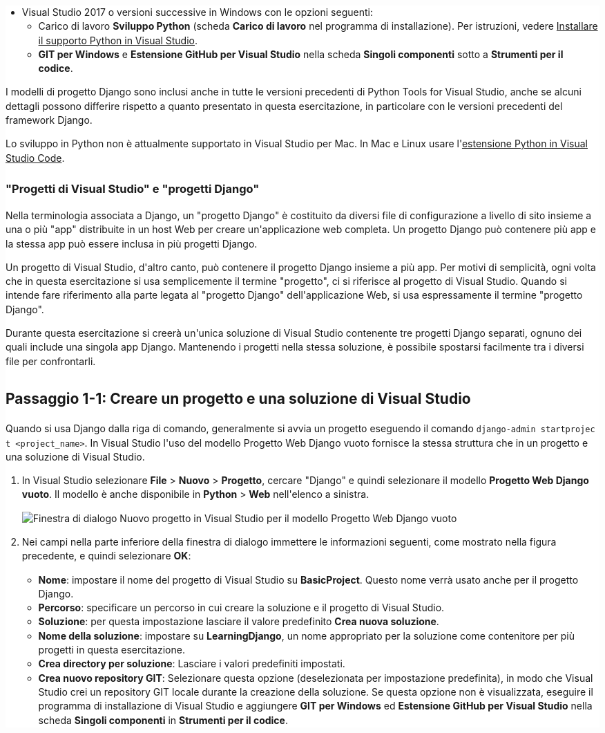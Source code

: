 - Visual Studio 2017 o versioni successive in Windows con le opzioni seguenti:
  - Carico di lavoro **Sviluppo Python** (scheda **Carico di lavoro** nel programma di installazione). Per istruzioni, vedere [Installare il supporto Python in Visual Studio](installing-python-support-in-visual-studio.md).
  - **GIT per Windows** e **Estensione GitHub per Visual Studio** nella scheda **Singoli componenti** sotto a **Strumenti per il codice**.

I modelli di progetto Django sono inclusi anche in tutte le versioni precedenti di Python Tools for Visual Studio, anche se alcuni dettagli possono differire rispetto a quanto presentato in questa esercitazione, in particolare con le versioni precedenti del framework Django.

Lo sviluppo in Python non è attualmente supportato in Visual Studio per Mac. In Mac e Linux usare l'[estensione Python in Visual Studio Code](https://code.visualstudio.com/docs/python/python-tutorial).

### <a name="visual-studio-projects-and-django-projects"></a>"Progetti di Visual Studio" e "progetti Django"

Nella terminologia associata a Django, un "progetto Django" è costituito da diversi file di configurazione a livello di sito insieme a una o più "app" distribuite in un host Web per creare un'applicazione web completa. Un progetto Django può contenere più app e la stessa app può essere inclusa in più progetti Django.

Un progetto di Visual Studio, d'altro canto, può contenere il progetto Django insieme a più app. Per motivi di semplicità, ogni volta che in questa esercitazione si usa semplicemente il termine "progetto", ci si riferisce al progetto di Visual Studio. Quando si intende fare riferimento alla parte legata al "progetto Django" dell'applicazione Web, si usa espressamente il termine "progetto Django".

Durante questa esercitazione si creerà un'unica soluzione di Visual Studio contenente tre progetti Django separati, ognuno dei quali include una singola app Django. Mantenendo i progetti nella stessa soluzione, è possibile spostarsi facilmente tra i diversi file per confrontarli.

## <a name="step-1-1-create-a-visual-studio-project-and-solution"></a>Passaggio 1-1: Creare un progetto e una soluzione di Visual Studio

Quando si usa Django dalla riga di comando, generalmente si avvia un progetto eseguendo il comando `django-admin startproject <project_name>`. In Visual Studio l'uso del modello Progetto Web Django vuoto fornisce la stessa struttura che in un progetto e una soluzione di Visual Studio.

1. In Visual Studio selezionare **File** > **Nuovo** > **Progetto**, cercare "Django" e quindi selezionare il modello **Progetto Web Django vuoto**. Il modello è anche disponibile in **Python** > **Web** nell'elenco a sinistra.

    ![Finestra di dialogo Nuovo progetto in Visual Studio per il modello Progetto Web Django vuoto](media/django/step01-new-blank-project.png)

1. Nei campi nella parte inferiore della finestra di dialogo immettere le informazioni seguenti, come mostrato nella figura precedente, e quindi selezionare **OK**:

    - **Nome**: impostare il nome del progetto di Visual Studio su **BasicProject**. Questo nome verrà usato anche per il progetto Django.
    - **Percorso**: specificare un percorso in cui creare la soluzione e il progetto di Visual Studio.
    - **Soluzione**: per questa impostazione lasciare il valore predefinito **Crea nuova soluzione**.
    - **Nome della soluzione**: impostare su **LearningDjango**, un nome appropriato per la soluzione come contenitore per più progetti in questa esercitazione.
    - **Crea directory per soluzione**: Lasciare i valori predefiniti impostati.
    - **Crea nuovo repository GIT**: Selezionare questa opzione (deselezionata per impostazione predefinita), in modo che Visual Studio crei un repository GIT locale durante la creazione della soluzione. Se questa opzione non è visualizzata, eseguire il programma di installazione di Visual Studio e aggiungere **GIT per Windows** ed **Estensione GitHub per Visual Studio** nella scheda **Singoli componenti** in **Strumenti per il codice**.
